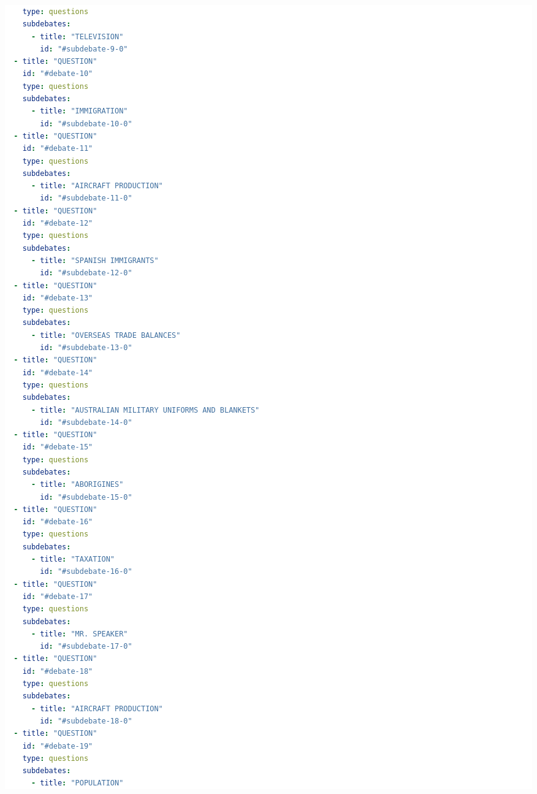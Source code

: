 ```yaml
    type: questions
    subdebates:
      - title: "TELEVISION"
        id: "#subdebate-9-0"
  - title: "QUESTION"
    id: "#debate-10"
    type: questions
    subdebates:
      - title: "IMMIGRATION"
        id: "#subdebate-10-0"
  - title: "QUESTION"
    id: "#debate-11"
    type: questions
    subdebates:
      - title: "AIRCRAFT PRODUCTION"
        id: "#subdebate-11-0"
  - title: "QUESTION"
    id: "#debate-12"
    type: questions
    subdebates:
      - title: "SPANISH IMMIGRANTS"
        id: "#subdebate-12-0"
  - title: "QUESTION"
    id: "#debate-13"
    type: questions
    subdebates:
      - title: "OVERSEAS TRADE BALANCES"
        id: "#subdebate-13-0"
  - title: "QUESTION"
    id: "#debate-14"
    type: questions
    subdebates:
      - title: "AUSTRALIAN MILITARY UNIFORMS AND BLANKETS"
        id: "#subdebate-14-0"
  - title: "QUESTION"
    id: "#debate-15"
    type: questions
    subdebates:
      - title: "ABORIGINES"
        id: "#subdebate-15-0"
  - title: "QUESTION"
    id: "#debate-16"
    type: questions
    subdebates:
      - title: "TAXATION"
        id: "#subdebate-16-0"
  - title: "QUESTION"
    id: "#debate-17"
    type: questions
    subdebates:
      - title: "MR. SPEAKER"
        id: "#subdebate-17-0"
  - title: "QUESTION"
    id: "#debate-18"
    type: questions
    subdebates:
      - title: "AIRCRAFT PRODUCTION"
        id: "#subdebate-18-0"
  - title: "QUESTION"
    id: "#debate-19"
    type: questions
    subdebates:
      - title: "POPULATION"
```